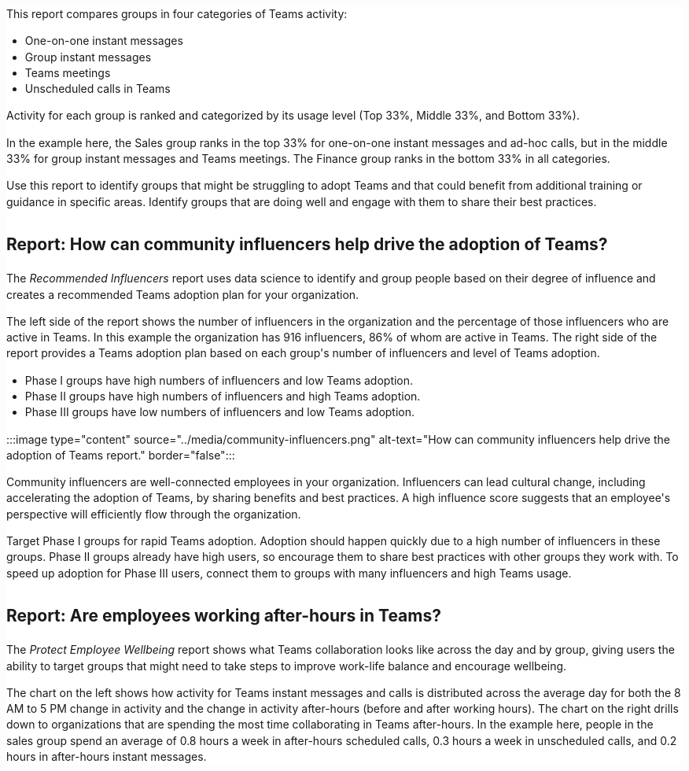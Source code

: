 This report compares groups in four categories of Teams activity:

* One-on-one instant messages
* Group instant messages
* Teams meetings
* Unscheduled calls in Teams

Activity for each group is ranked and categorized by its usage level (Top 33%, Middle 33%, and Bottom 33%).

In the example here, the Sales group ranks in the top 33% for one-on-one instant messages and ad-hoc calls, but in the middle 33% for group instant messages and Teams meetings. The Finance group ranks in the bottom 33% in all categories.

Use this report to identify groups that might be struggling to adopt Teams and that could benefit from additional training or guidance in specific areas. Identify groups that are doing well and engage with them to share their best practices.

## Report: How can community influencers help drive the adoption of Teams?

The *Recommended Influencers* report uses data science to identify and group people based on their degree of influence and creates a recommended Teams adoption plan for your organization.

The left side of the report shows the number of influencers in the organization and the percentage of those influencers who are active in Teams. In this example the organization has 916 influencers, 86% of whom are active in Teams. The right side of the report provides a Teams adoption plan based on each group's number of influencers and level of Teams adoption.

* Phase I groups have high numbers of influencers and low Teams adoption.
* Phase II groups have high numbers of influencers and high Teams adoption.
* Phase III groups have low numbers of influencers and low Teams adoption.

:::image type="content" source="../media/community-influencers.png" alt-text="How can community influencers help drive the adoption of Teams report." border="false":::

Community influencers are well-connected employees in your organization. Influencers can lead cultural change, including accelerating the adoption of Teams, by sharing benefits and best practices. A high influence score suggests that an employee's perspective will efficiently flow through the organization.

Target Phase I groups for rapid Teams adoption. Adoption should happen quickly due to a high number of influencers in these groups. Phase II groups already have high users, so encourage them to share best practices with other groups they work with. To speed up adoption for Phase III users, connect them to groups with many influencers and high Teams usage.

## Report: Are employees working after-hours in Teams?

The *Protect Employee Wellbeing* report shows what Teams collaboration looks like across the day and by group, giving users the ability to target groups that might need to take steps to improve work-life balance and encourage wellbeing.

The chart on the left shows how activity for Teams instant messages and calls is distributed across the average day for both the 8 AM to 5 PM change in activity and the change in activity after-hours (before and after working hours). The chart on the right drills down to organizations that are spending the most time collaborating in Teams after-hours. In the example here, people in the sales group spend an average of 0.8 hours a week in after-hours scheduled calls, 0.3 hours a week in unscheduled calls, and 0.2 hours in after-hours instant messages.
